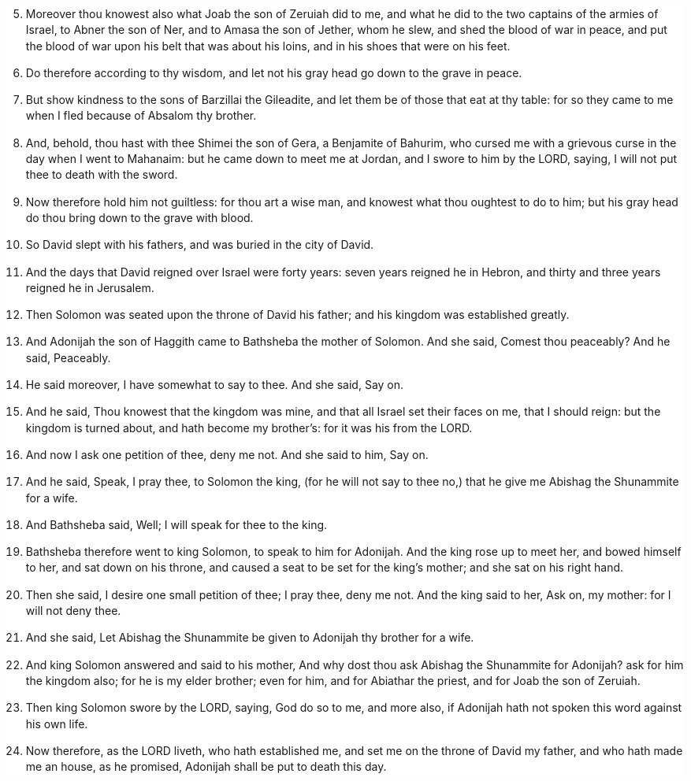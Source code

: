 5. Moreover thou knowest also what Joab the son of Zeruiah did to me, and what he did to the two captains of the armies of Israel, to Abner the son of Ner, and to Amasa the son of Jether, whom he slew, and shed the blood of war in peace, and put the blood of war upon his belt that was about his loins, and in his shoes that were on his feet. 

6. Do therefore according to thy wisdom, and let not his gray head go down to the grave in peace.

7. But show kindness to the sons of Barzillai the Gileadite, and let them be of those that eat at thy table: for so they came to me when I fled because of Absalom thy brother.

8. And, behold, thou hast with thee Shimei the son of Gera, a Benjamite of Bahurim, who cursed me with a grievous curse in the day when I went to Mahanaim: but he came down to meet me at Jordan, and I swore to him by the LORD, saying, I will not put thee to death with the sword. 

9. Now therefore hold him not guiltless: for thou art a wise man, and knowest what thou oughtest to do to him; but his gray head do thou bring down to the grave with blood.

10. So David slept with his fathers, and was buried in the city of David.

11. And the days that David reigned over Israel were forty years: seven years reigned he in Hebron, and thirty and three years reigned he in Jerusalem.

12. Then Solomon was seated upon the throne of David his father; and his kingdom was established greatly.

13. And Adonijah the son of Haggith came to Bathsheba the mother of Solomon. And she said, Comest thou peaceably? And he said, Peaceably.

14. He said moreover, I have somewhat to say to thee. And she said, Say on.

15. And he said, Thou knowest that the kingdom was mine, and that all Israel set their faces on me, that I should reign: but the kingdom is turned about, and hath become my brother’s: for it was his from the LORD.

16. And now I ask one petition of thee, deny me not. And she said to him, Say on. 

17. And he said, Speak, I pray thee, to Solomon the king, (for he will not say to thee no,) that he give me Abishag the Shunammite for a wife.

18. And Bathsheba said, Well; I will speak for thee to the king.

19. Bathsheba therefore went to king Solomon, to speak to him for Adonijah. And the king rose up to meet her, and bowed himself to her, and sat down on his throne, and caused a seat to be set for the king’s mother; and she sat on his right hand.

20. Then she said, I desire one small petition of thee; I pray thee, deny me not. And the king said to her, Ask on, my mother: for I will not deny thee.

21. And she said, Let Abishag the Shunammite be given to Adonijah thy brother for a wife.

22. And king Solomon answered and said to his mother, And why dost thou ask Abishag the Shunammite for Adonijah? ask for him the kingdom also; for he is my elder brother; even for him, and for Abiathar the priest, and for Joab the son of Zeruiah.

23. Then king Solomon swore by the LORD, saying, God do so to me, and more also, if Adonijah hath not spoken this word against his own life.

24. Now therefore, as the LORD liveth, who hath established me, and set me on the throne of David my father, and who hath made me an house, as he promised, Adonijah shall be put to death this day.
